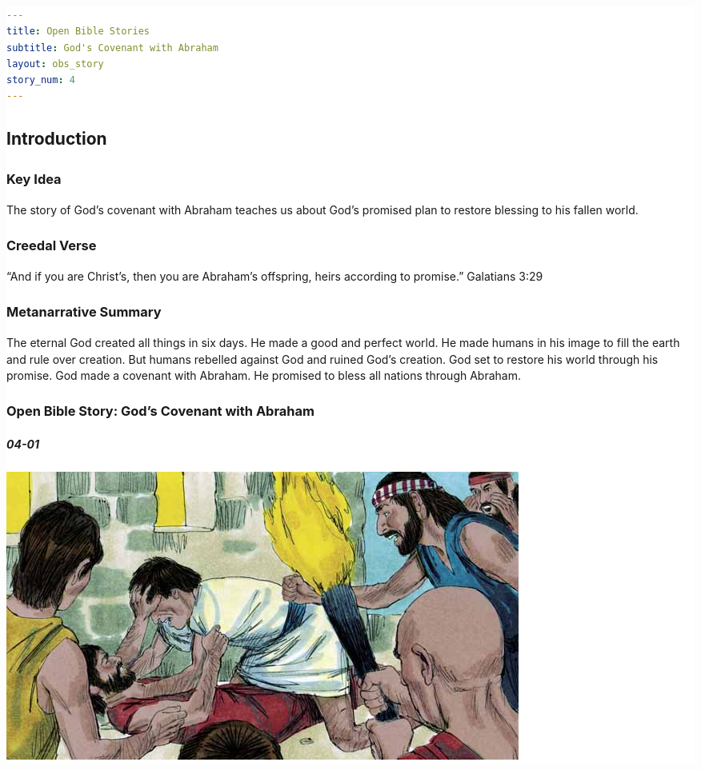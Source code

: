 ```yaml
---
title: Open Bible Stories
subtitle: God's Covenant with Abraham
layout: obs_story
story_num: 4
---
```

## Introduction

### Key Idea

The story of God’s covenant with Abraham teaches us about God’s promised plan to restore blessing to his fallen world.

### Creedal Verse

“And if you are Christ’s, then you are Abraham’s offspring, heirs according to promise.” Galatians 3:29

### Metanarrative Summary

The eternal God created all things in six days.
He made a good and perfect world.
He made humans in his image to fill the earth and rule over creation.
But humans rebelled against God and ruined God’s creation.
God set to restore his world through his promise.
God made a covenant with Abraham. He promised to bless all nations through Abraham.



### Open Bible Story: God’s Covenant with Abraham

##### 04-01

![](.\assets\images\image46.jpeg)
